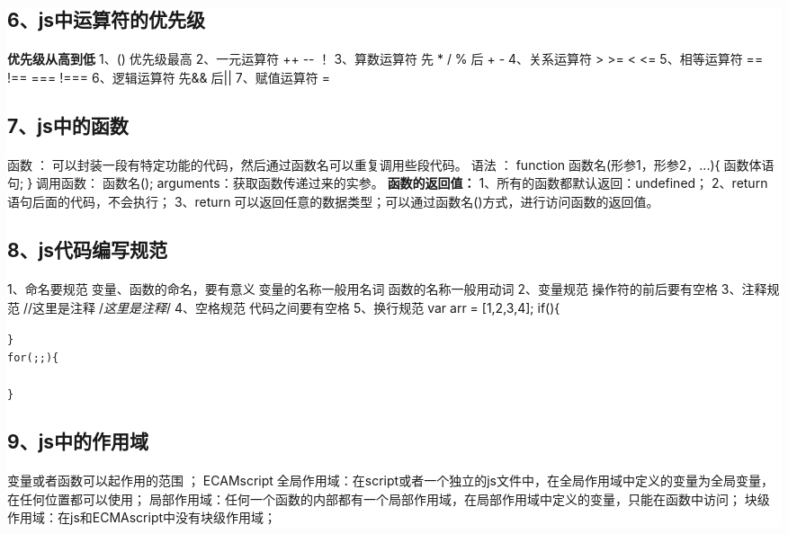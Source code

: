 ## 6、js中运算符的优先级
**优先级从高到低**
1、()    优先级最高
2、一元运算符   ++  --  ！
3、算数运算符   先  *  /   %  后  +  - 
4、关系运算符   >   >=  <   <=
5、相等运算符	==   !==   ===  !===
6、逻辑运算符	先&&  后||
7、赋值运算符	=

## 7、js中的函数 
函数 ：  可以封装一段有特定功能的代码，然后通过函数名可以重复调用些段代码。
语法 ： 
function 函数名(形参1，形参2，...){
 函数体语句;
}
调用函数：
函数名();
arguments：获取函数传递过来的实参。
**函数的返回值：**
1、所有的函数都默认返回：undefined；
2、return 语句后面的代码，不会执行；
3、return 可以返回任意的数据类型；可以通过函数名()方式，进行访问函数的返回值。


## 8、js代码编写规范
1、命名要规范
	变量、函数的命名，要有意义
	变量的名称一般用名词
	函数的名称一般用动词
2、变量规范
	操作符的前后要有空格 
3、注释规范
	//这里是注释
	/*这里是注释*/
4、空格规范
	代码之间要有空格 
5、换行规范
	var arr = [1,2,3,4];
	if(){
        
	}
	for(;;){
	    
	} 
## 9、js中的作用域 
变量或者函数可以起作用的范围 ；
ECAMscript
全局作用域：在script或者一个独立的js文件中，在全局作用域中定义的变量为全局变量，在任何位置都可以使用；
局部作用域：任何一个函数的内部都有一个局部作用域，在局部作用域中定义的变量，只能在函数中访问；
块级作用域：在js和ECMAscript中没有块级作用域；
